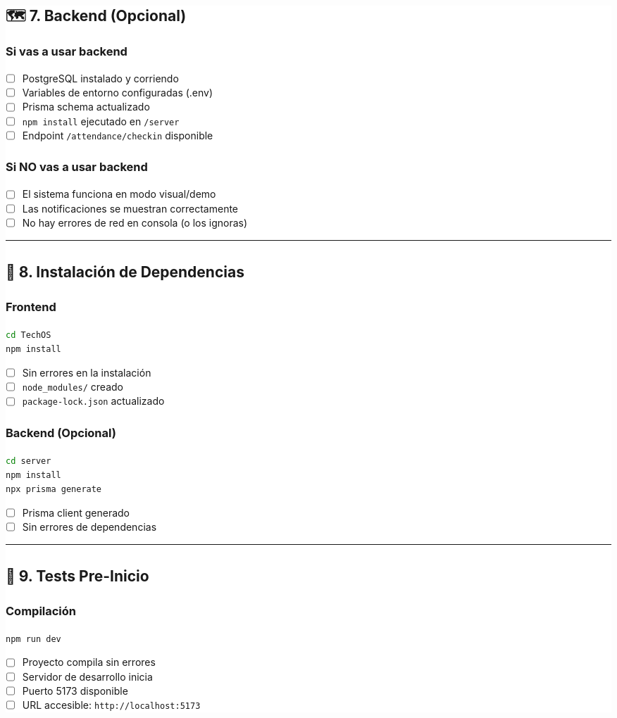
## 🗺️ **7. Backend (Opcional)**

### **Si vas a usar backend**
- [ ] PostgreSQL instalado y corriendo
- [ ] Variables de entorno configuradas (.env)
- [ ] Prisma schema actualizado
- [ ] `npm install` ejecutado en `/server`
- [ ] Endpoint `/attendance/checkin` disponible

### **Si NO vas a usar backend**
- [ ] El sistema funciona en modo visual/demo
- [ ] Las notificaciones se muestran correctamente
- [ ] No hay errores de red en consola (o los ignoras)

---

## 🚀 **8. Instalación de Dependencias**

### **Frontend**
```bash
cd TechOS
npm install
```

- [ ] Sin errores en la instalación
- [ ] `node_modules/` creado
- [ ] `package-lock.json` actualizado

### **Backend (Opcional)**
```bash
cd server
npm install
npx prisma generate
```

- [ ] Prisma client generado
- [ ] Sin errores de dependencias

---

## 🧪 **9. Tests Pre-Inicio**

### **Compilación**
```bash
npm run dev
```

- [ ] Proyecto compila sin errores
- [ ] Servidor de desarrollo inicia
- [ ] Puerto 5173 disponible
- [ ] URL accesible: `http://localhost:5173`

